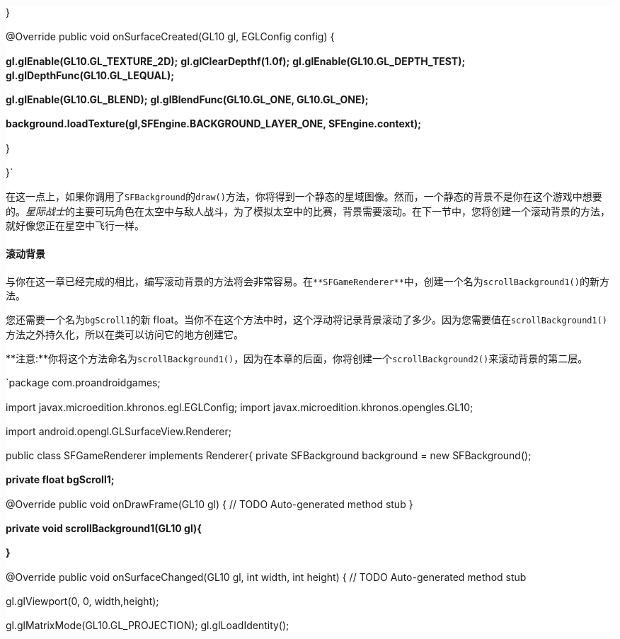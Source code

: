 }

@Override
public void onSurfaceCreated(GL10 gl, EGLConfig config) {

**gl.glEnable(GL10.GL_TEXTURE_2D);**
**gl.glClearDepthf(1.0f);**
**gl.glEnable(GL10.GL_DEPTH_TEST);**
**gl.glDepthFunc(GL10.GL_LEQUAL);**

**gl.glEnable(GL10.GL_BLEND);**
**gl.glBlendFunc(GL10.GL_ONE, GL10.GL_ONE);**

**background.loadTexture(gl,SFEngine.BACKGROUND_LAYER_ONE, SFEngine.context);**

}

}`

在这一点上，如果你调用了`SFBackground`的`draw()`方法，你将得到一个静态的星域图像。然而，一个静态的背景不是你在这个游戏中想要的。*星际战士*的主要可玩角色在太空中与敌人战斗，为了模拟太空中的比赛，背景需要滚动。在下一节中，您将创建一个滚动背景的方法，就好像您正在星空中飞行一样。

#### 滚动背景

与你在这一章已经完成的相比，编写滚动背景的方法将会非常容易。在`**SFGameRenderer**`中，创建一个名为`scrollBackground1()`的新方法。

您还需要一个名为`bgScroll1`的新 float。当你不在这个方法中时，这个浮动将记录背景滚动了多少。因为您需要值在`scrollBackground1()`方法之外持久化，所以在类可以访问它的地方创建它。

**注意:**你将这个方法命名为`scrollBackground1()`，因为在本章的后面，你将创建一个`scrollBackground2()`来滚动背景的第二层。

`package com.proandroidgames;

import javax.microedition.khronos.egl.EGLConfig;
import javax.microedition.khronos.opengles.GL10;

import android.opengl.GLSurfaceView.Renderer;

public class SFGameRenderer implements Renderer{
private SFBackground background = new SFBackground();

**private float bgScroll1;**

@Override
public void onDrawFrame(GL10 gl) {
// TODO Auto-generated method stub
}

**private void scrollBackground1(GL10 gl){**

**}**

@Override
public void onSurfaceChanged(GL10 gl, int width, int height) {
// TODO Auto-generated method stub

gl.glViewport(0, 0, width,height);

gl.glMatrixMode(GL10.GL_PROJECTION);
gl.glLoadIdentity();
